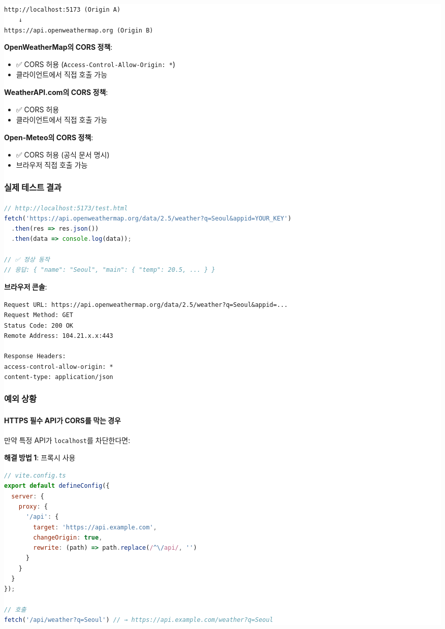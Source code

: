 ```
http://localhost:5173 (Origin A)
    ↓
https://api.openweathermap.org (Origin B)
```

**OpenWeatherMap의 CORS 정책**:
- ✅ CORS 허용 (`Access-Control-Allow-Origin: *`)
- 클라이언트에서 직접 호출 가능

**WeatherAPI.com의 CORS 정책**:
- ✅ CORS 허용
- 클라이언트에서 직접 호출 가능

**Open-Meteo의 CORS 정책**:
- ✅ CORS 허용 (공식 문서 명시)
- 브라우저 직접 호출 가능

### 실제 테스트 결과

```typescript
// http://localhost:5173/test.html
fetch('https://api.openweathermap.org/data/2.5/weather?q=Seoul&appid=YOUR_KEY')
  .then(res => res.json())
  .then(data => console.log(data));

// ✅ 정상 동작
// 응답: { "name": "Seoul", "main": { "temp": 20.5, ... } }
```

**브라우저 콘솔**:
```
Request URL: https://api.openweathermap.org/data/2.5/weather?q=Seoul&appid=...
Request Method: GET
Status Code: 200 OK
Remote Address: 104.21.x.x:443

Response Headers:
access-control-allow-origin: *
content-type: application/json
```

### 예외 상황

#### HTTPS 필수 API가 CORS를 막는 경우

만약 특정 API가 `localhost`를 차단한다면:

**해결 방법 1**: 프록시 사용
```javascript
// vite.config.ts
export default defineConfig({
  server: {
    proxy: {
      '/api': {
        target: 'https://api.example.com',
        changeOrigin: true,
        rewrite: (path) => path.replace(/^\/api/, '')
      }
    }
  }
});

// 호출
fetch('/api/weather?q=Seoul') // → https://api.example.com/weather?q=Seoul
```
